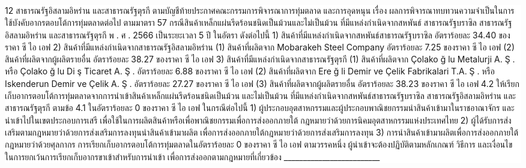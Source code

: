 12 สาธารณรัฐอิสลามอิหร่าน และสาธารณรัฐตุรกี ตามบัญชีท้ายประกาศคณะกรรมการพิจารณาการทุ่มตลาด และการอุดหนุน เรื่อง ผลการพิจารณาทบทวนความจําเป็นในการใช้บังคับอากรตอบโต้การทุ่มตลาดต่อไป ตามมาตรา 57 กรณีสินค้าเหล็กแผ่นรีดร้อนชนิดเป็นม้วนและไม่เป็นม้วน ที่มีแหล่งกําเนิดจากสหพันธ์ สาธารณรัฐบราซิล สาธารณรัฐอิสลามอิหร่าน และสาธารณรัฐตุรกี พ . ศ . 2566 เป็นระยะเวลา 5 ปี ในอัตรา ดังต่อไปนี้ 1) สินค้าที่มีแหล่งกําเนิดจากสหพันธ์สาธารณรัฐบราซิล อัตราร้อยละ 34.40 ของราคา ซี ไอ เอฟ 2) สินค้าที่มีแหล่งกําเนิดจากสาธารณรัฐอิสลามอิหร่าน (1) สินค้าที่ผลิตจาก Mobarakeh Steel Company อัตราร้อยละ 7.25 ของราคา ซี ไอ เอฟ (2) สินค้าที่ผลิตจากผู้ผลิตรายอื่น อัตราร้อยละ 38.27 ของราคา ซี ไอ เอฟ 3) สินค้าที่มีแหล่งกําเนิดจากสาธารณรัฐตุรกี (1) สินค้าที่ผลิตจาก Çolako ğ lu Metalurji A. Ş . หรือ Çolako ğ lu Di ş Ticaret A. Ş . อัตราร้อยละ 6.88 ของราคา ซี ไอ เอฟ (2) สินค้าที่ผลิตจาก Ere ğ li Demir ve Çelik Fabrikalari T.A. Ş . หรือ Iskenderun Demir ve Çelik A. Ş . อัตราร้อยละ 27.27 ของราคา ซี ไอ เอฟ (3) สินค้าที่ผลิตจากผู้ผลิตรายอื่น อัตราร้อยละ 38.23 ของราคา ซี ไอ เอฟ 4.2 ให้เรียกเก็บอากรตอบโต้การทุ่มตลาดจากการนําเข้าสินค้าเหล็กแผ่นรีดร้อนชนิดเป็นม้วน และไม่เป็นม้วน ที่มีแหล่งกําเนิดจากสหพันธ์สาธารณรัฐบราซิล สาธารณรัฐอิสลามอิหร่าน และสาธารณรัฐตุรกี ตามข้อ 4.1 ในอัตราร้อยละ 0 ของราคา ซี ไอ เอฟ ในกรณีต่อไปนี้ 1) ผู้ประกอบอุตสาหกรรมและผู้ประกอบพาณิชยกรรมนําสินค้าเข้ามาในราชอาณาจักร และนําเข้าไปในเขตประกอบการเสรี เพื่อใช้ในการผลิตสินค้าหรือเพื่อพาณิชยกรรมเพื่อการส่งออกภายใต้ กฎหมายว่าด้วยการนิคมอุตสาหกรรมแห่งประเทศไทย 2) ผู้ได้รับการส่งเสริมตามกฎหมายว่าด้วยการส่งเสริมการลงทุนนําสินค้าเข้ามาผลิต เพื่อการส่งออกภายใต้กฎหมายว่าด้วยการส่งเสริมการลงทุน 3) การนําสินค้าเข้ามาผลิตเพื่อการส่งออกภายใต้กฎหมายว่าด้วยศุลกากร การเรียกเก็บอากรตอบโต้การทุ่มตลาดในอัตราร้อยละ 0 ของราคา ซี ไอ เอฟ ตามวรรคหนึ่ง ผู้นําเข้าจะต้องปฏิบัติตามหลักเกณฑ์ วิธีการ และเงื่อนไข ในการยกเว้นการเรียกเก็บอากรขาเข้าสําหรับการนําเข้า เพื่อการส่งออกตามกฎหมายที่เกี่ยวข้อง _________________________
